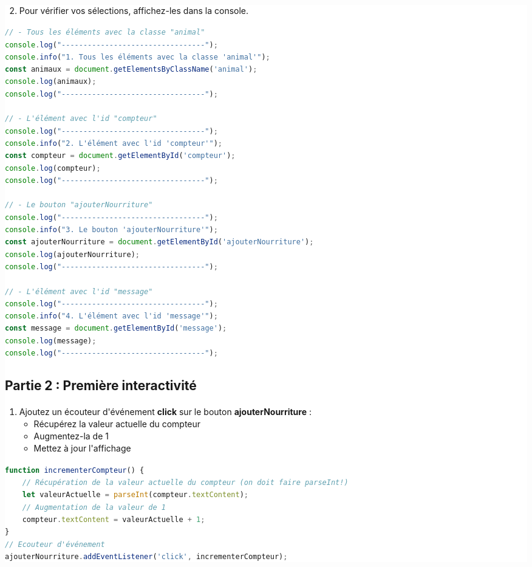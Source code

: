 2. Pour vérifier vos sélections, affichez-les dans la console.

<div class="correction">

```javascript
// - Tous les éléments avec la classe "animal"
console.log("---------------------------------");
console.info("1. Tous les éléments avec la classe 'animal'");
const animaux = document.getElementsByClassName('animal');
console.log(animaux);
console.log("---------------------------------");

// - L'élément avec l'id "compteur"
console.log("---------------------------------");
console.info("2. L'élément avec l'id 'compteur'");
const compteur = document.getElementById('compteur');
console.log(compteur);
console.log("---------------------------------");

// - Le bouton "ajouterNourriture"
console.log("---------------------------------");
console.info("3. Le bouton 'ajouterNourriture'");
const ajouterNourriture = document.getElementById('ajouterNourriture');
console.log(ajouterNourriture);
console.log("---------------------------------");

// - L'élément avec l'id "message"
console.log("---------------------------------");
console.info("4. L'élément avec l'id 'message'");
const message = document.getElementById('message');
console.log(message);
console.log("---------------------------------");
```

</div>

## Partie 2 : Première interactivité

1. Ajoutez un écouteur d'événement **click** sur le bouton **ajouterNourriture** :
    - Récupérez la valeur actuelle du compteur
    - Augmentez-la de 1
    - Mettez à jour l'affichage

<div class="correction">

```javascript
function incrementerCompteur() {
    // Récupération de la valeur actuelle du compteur (on doit faire parseInt!)
    let valeurActuelle = parseInt(compteur.textContent);
    // Augmentation de la valeur de 1
    compteur.textContent = valeurActuelle + 1;
}
// Ecouteur d'événement
ajouterNourriture.addEventListener('click', incrementerCompteur);
```
